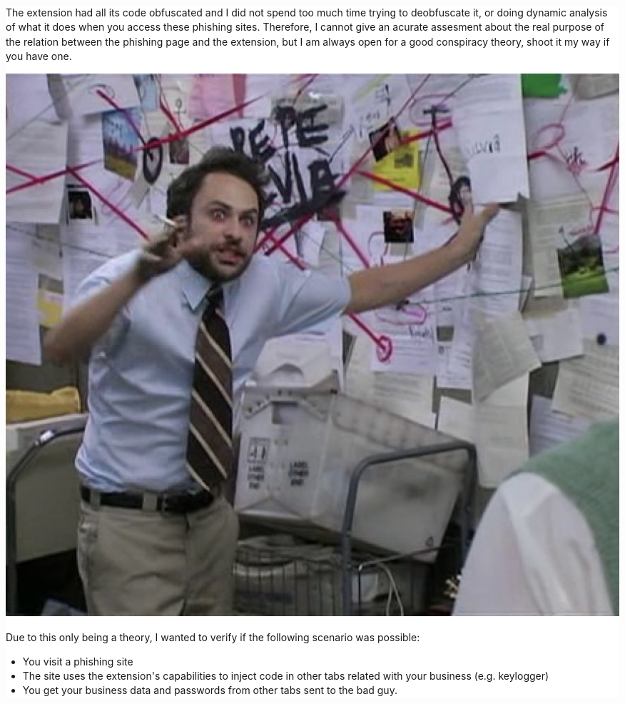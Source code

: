 
The extension had all its code obfuscated and I did not spend too much time trying to deobfuscate it, or doing dynamic analysis of what it does when you access these phishing sites. Therefore, I cannot give an acurate assesment about the real purpose of the relation between the phishing page and the extension, but I am always open for a good conspiracy theory, shoot it my way if you have one.

![conspiracy](../assets/img/posts/jsjack/conspiracy.png)

Due to this only being a theory, I wanted to verify if the following scenario was possible:

* You visit a phishing site
* The site uses the extension's capabilities to inject code in other tabs related with your business (e.g. keylogger)
* You get your business data and passwords from other tabs sent to the bad guy.
